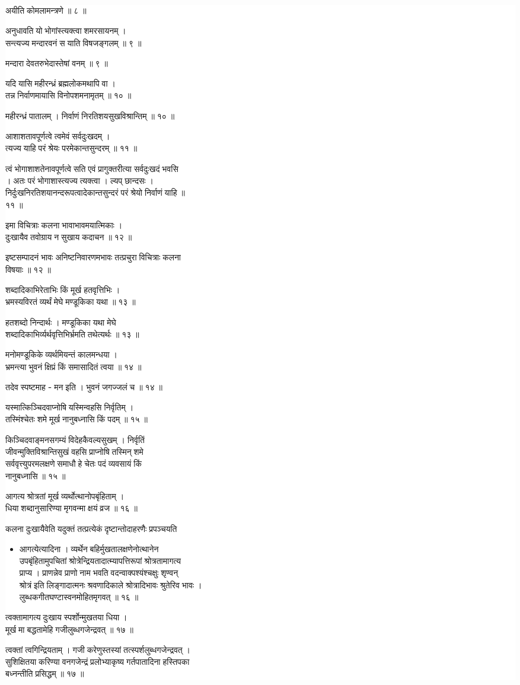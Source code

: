अयीति कोमलामन्त्रणे ॥ ८ ॥  
  
अनुधावति यो भोगांस्त्यक्त्वा शमरसायनम् ।  
सन्त्यज्य मन्दारवनं स याति विषजङ्गलम् ॥ ९ ॥  
  
मन्दारा देवतरुभेदास्तेषां वनम् ॥ ९ ॥  
  
यदि यासि महीरन्ध्रं ब्रह्मलोकमथापि वा ।  
तन्न निर्वाणमायासि विनोपशमनामृतम् ॥ १० ॥  
  
महीरन्ध्रं पातालम् । निर्वाणं निरतिशयसुखविश्रान्तिम् ॥ १० ॥  
  
आशाशतावपूर्णत्वे त्वमेवं सर्वदुःखदम् ।  
त्यज्य याहि परं श्रेयः परमेकान्तसुन्दरम् ॥ ११ ॥  
  
त्वं भोगाशाशतेनावपूर्णत्वे सति एवं प्रागुक्तरीत्या सर्वदुःखदं भवसि   
। अतः परं भोगाशास्त्यज्य त्यक्त्वा । ल्यप् छान्दसः ।   
निर्दुःखनिरतिशयानन्दरूपत्वादेकान्तसुन्दरं परं श्रेयो निर्वाणं याहि ॥   
११ ॥  
  
इमा विचित्राः कलना भावाभावमयात्मिकाः ।  
दुःखायैव तवोग्राय न सुखाय कदाचन ॥ १२ ॥  
  
इष्टसम्पादनं भावः अनिष्टनिवारणमभावः तत्प्रचुरा विचित्राः कलना   
विषयाः ॥ १२ ॥  
  
शब्दादिकाभिरेताभिः किं मूर्ख हतवृत्तिभिः ।  
भ्रमस्यविरतं व्यर्थं मेघे मण्डूकिका यथा ॥ १३ ॥  
  
हतशब्दो निन्दार्थः । मण्डूकिका यथा मेघे   
शब्दादिकाभिर्व्यर्थवृत्तिभिर्भ्रमति तथेत्यर्थः ॥ १३ ॥  
  
मनोमण्डूकिके व्यर्थमियन्तं कालमन्धया ।  
भ्रमन्त्या भुवनं क्षिप्रं किं समासादितं त्वया ॥ १४ ॥  
  
तदेव स्पष्टमाह - मन इति । भुवनं जगज्जलं च ॥ १४ ॥  
  
यस्मात्किञ्चिदवाप्नोषि यस्मिन्वहसि निर्वृतिम् ।  
तस्मिंश्चेतः शमे मूर्ख नानुबध्नासि किं पदम् ॥ १५ ॥  
  
किञ्चिदवाङ्मनसगम्यं विदेहकैवल्यसुखम् । निर्वृतिं   
जीवन्मुक्तिविश्रान्तिसुखं वहसि प्राप्नोषि तस्मिन् शमे   
सर्ववृत्त्युपरमलक्षणे समाधौ हे चेतः पदं व्यवसायं किं   
नानुबध्नासि ॥ १५ ॥  
  
आगत्य श्रोत्रतां मूर्ख व्यर्थोत्थानोपबृंहिताम् ।  
धिया शब्दानुसारिण्या मृगवन्मा क्षयं व्रज ॥ १६ ॥  
  
कलना दुःखायैवेति यदुक्तं तत्प्रत्येकं दृष्टान्तोदाहरणैः प्रपञ्चयति   
- आगत्येत्यादिना । व्यर्थेन बहिर्मुखतालक्षणेनोत्थानेन   
उपबृंहितामुपचितां श्रोत्रेन्द्रियतादात्म्यापत्तिरूपां श्रोत्रतामागत्य   
प्राप्य । प्राणन्नेव प्राणो नाम भवति वदन्वाक्पश्यंश्चक्षुः शृण्वन्   
श्रोत्रं इति लिङ्गादात्मनः श्रवणादिकाले श्रोत्रादिभावः श्रुतेरिव भावः ।   
लुब्धकगीतघण्टास्वनमोहितमृगवत् ॥ १६ ॥  
  
त्वक्तामागत्य दुःखाय स्पर्शोन्मुखतया धिया ।  
मूर्ख मा बद्धतामेहि गजीलुब्धगजेन्द्रवत् ॥ १७ ॥  
  
त्वक्तां त्वगिन्द्रियताम् । गजी करेणुस्तस्यां तत्स्पर्शलुब्धगजेन्द्रवत् ।   
सुशिक्षितया करिण्या वनगजेन्द्रं प्रलोभ्याकृष्य गर्तपातादिना हस्तिपका   
बध्नन्तीति प्रसिद्धम् ॥ १७ ॥  
  